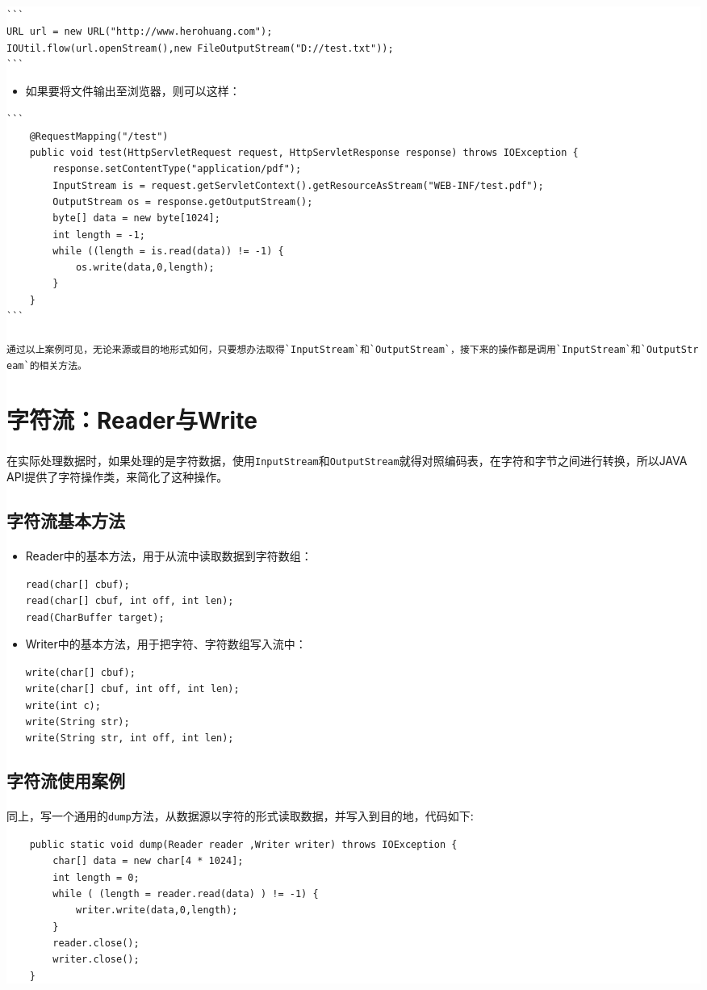    ```
    URL url = new URL("http://www.herohuang.com");
    IOUtil.flow(url.openStream(),new FileOutputStream("D://test.txt"));
    ```
    
   - 如果要将文件输出至浏览器，则可以这样：
    
    ```
        @RequestMapping("/test")
        public void test(HttpServletRequest request, HttpServletResponse response) throws IOException {
            response.setContentType("application/pdf");
            InputStream is = request.getServletContext().getResourceAsStream("WEB-INF/test.pdf");
            OutputStream os = response.getOutputStream();
            byte[] data = new byte[1024];
            int length = -1;
            while ((length = is.read(data)) != -1) {
                os.write(data,0,length);
            }
        }
    ```
    
    通过以上案例可见，无论来源或目的地形式如何，只要想办法取得`InputStream`和`OutputStream`，接下来的操作都是调用`InputStream`和`OutputStream`的相关方法。
    

# 字符流：Reader与Write
在实际处理数据时，如果处理的是字符数据，使用`InputStream`和`OutputStream`就得对照编码表，在字符和字节之间进行转换，所以JAVA API提供了字符操作类，来简化了这种操作。

## 字符流基本方法

- Reader中的基本方法，用于从流中读取数据到字符数组：

    ```
    read(char[] cbuf); 
    read(char[] cbuf, int off, int len); 
    read(CharBuffer target); 
    ```
    
- Writer中的基本方法，用于把字符、字符数组写入流中：

	```
    write(char[] cbuf); 
    write(char[] cbuf, int off, int len); 
    write(int c); 
    write(String str); 
    write(String str, int off, int len); 
	```

## 字符流使用案例
同上，写一个通用的`dump`方法，从数据源以字符的形式读取数据，并写入到目的地，代码如下:

```
    public static void dump(Reader reader ,Writer writer) throws IOException {
        char[] data = new char[4 * 1024];
        int length = 0;
        while ( (length = reader.read(data) ) != -1) {
            writer.write(data,0,length);
        }
        reader.close();
        writer.close();
    }
```

